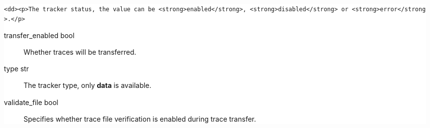     <dd><p>The tracker status, the value can be <strong>enabled</strong>, <strong>disabled</strong> or <strong>error</strong>.</p>
</dd><dt class="property-optional"
            title="Optional">
        <span id="state_transfer_enabled_python">
<a data-swiftype-name="resource-property" data-swiftype-type="text" href="#state_transfer_enabled_python" style="color: inherit; text-decoration: inherit;">transfer_<wbr>enabled</a>
</span>
        <span class="property-indicator"></span>
        <span class="property-type">bool</span>
    </dt>
    <dd><p>Whether traces will be transferred.</p>
</dd><dt class="property-optional"
            title="Optional">
        <span id="state_type_python">
<a data-swiftype-name="resource-property" data-swiftype-type="text" href="#state_type_python" style="color: inherit; text-decoration: inherit;">type</a>
</span>
        <span class="property-indicator"></span>
        <span class="property-type">str</span>
    </dt>
    <dd><p>The tracker type, only <strong>data</strong> is available.</p>
</dd><dt class="property-optional"
            title="Optional">
        <span id="state_validate_file_python">
<a data-swiftype-name="resource-property" data-swiftype-type="text" href="#state_validate_file_python" style="color: inherit; text-decoration: inherit;">validate_<wbr>file</a>
</span>
        <span class="property-indicator"></span>
        <span class="property-type">bool</span>
    </dt>
    <dd><p>Specifies whether trace file verification is enabled during trace transfer.</p>
</dd></dl>
</pulumi-choosable>
</div>

<div>
<pulumi-choosable type="language" values="yaml">
